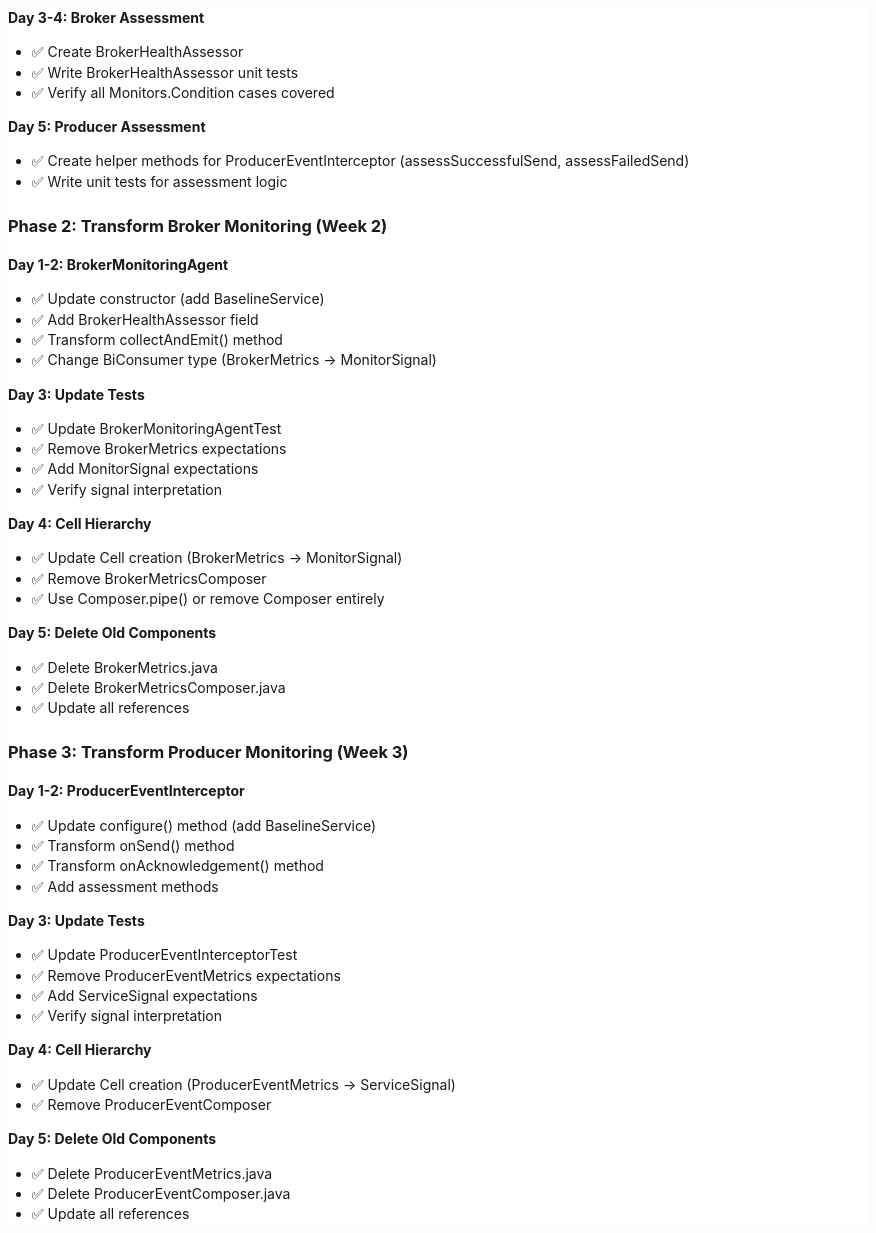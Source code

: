 **Day 3-4: Broker Assessment**
- ✅ Create BrokerHealthAssessor
- ✅ Write BrokerHealthAssessor unit tests
- ✅ Verify all Monitors.Condition cases covered

**Day 5: Producer Assessment**
- ✅ Create helper methods for ProducerEventInterceptor (assessSuccessfulSend, assessFailedSend)
- ✅ Write unit tests for assessment logic

### Phase 2: Transform Broker Monitoring (Week 2)

**Day 1-2: BrokerMonitoringAgent**
- ✅ Update constructor (add BaselineService)
- ✅ Add BrokerHealthAssessor field
- ✅ Transform collectAndEmit() method
- ✅ Change BiConsumer type (BrokerMetrics → MonitorSignal)

**Day 3: Update Tests**
- ✅ Update BrokerMonitoringAgentTest
- ✅ Remove BrokerMetrics expectations
- ✅ Add MonitorSignal expectations
- ✅ Verify signal interpretation

**Day 4: Cell Hierarchy**
- ✅ Update Cell creation (BrokerMetrics → MonitorSignal)
- ✅ Remove BrokerMetricsComposer
- ✅ Use Composer.pipe() or remove Composer entirely

**Day 5: Delete Old Components**
- ✅ Delete BrokerMetrics.java
- ✅ Delete BrokerMetricsComposer.java
- ✅ Update all references

### Phase 3: Transform Producer Monitoring (Week 3)

**Day 1-2: ProducerEventInterceptor**
- ✅ Update configure() method (add BaselineService)
- ✅ Transform onSend() method
- ✅ Transform onAcknowledgement() method
- ✅ Add assessment methods

**Day 3: Update Tests**
- ✅ Update ProducerEventInterceptorTest
- ✅ Remove ProducerEventMetrics expectations
- ✅ Add ServiceSignal expectations
- ✅ Verify signal interpretation

**Day 4: Cell Hierarchy**
- ✅ Update Cell creation (ProducerEventMetrics → ServiceSignal)
- ✅ Remove ProducerEventComposer

**Day 5: Delete Old Components**
- ✅ Delete ProducerEventMetrics.java
- ✅ Delete ProducerEventComposer.java
- ✅ Update all references
